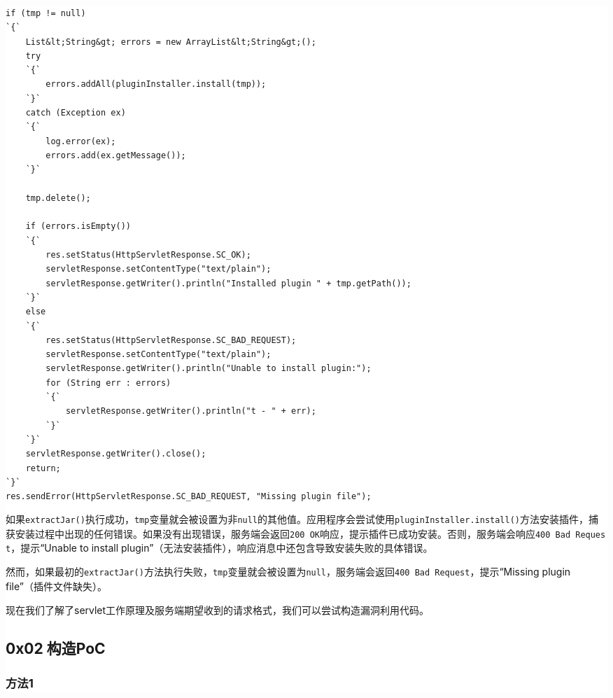 ```
if (tmp != null)
`{`
    List&lt;String&gt; errors = new ArrayList&lt;String&gt;();
    try
    `{`
        errors.addAll(pluginInstaller.install(tmp));
    `}`
    catch (Exception ex)
    `{`
        log.error(ex);
        errors.add(ex.getMessage());
    `}`

    tmp.delete();

    if (errors.isEmpty())
    `{`
        res.setStatus(HttpServletResponse.SC_OK);
        servletResponse.setContentType("text/plain");
        servletResponse.getWriter().println("Installed plugin " + tmp.getPath());
    `}`
    else
    `{`
        res.setStatus(HttpServletResponse.SC_BAD_REQUEST);
        servletResponse.setContentType("text/plain");
        servletResponse.getWriter().println("Unable to install plugin:");
        for (String err : errors)
        `{`
            servletResponse.getWriter().println("t - " + err);
        `}`
    `}`
    servletResponse.getWriter().close();
    return;
`}`
res.sendError(HttpServletResponse.SC_BAD_REQUEST, "Missing plugin file");
```

如果`extractJar()`执行成功，`tmp`变量就会被设置为非`null`的其他值。应用程序会尝试使用`pluginInstaller.install()`方法安装插件，捕获安装过程中出现的任何错误。如果没有出现错误，服务端会返回`200 OK`响应，提示插件已成功安装。否则，服务端会响应`400 Bad Request`，提示“Unable to install plugin”（无法安装插件），响应消息中还包含导致安装失败的具体错误。

然而，如果最初的`extractJar()`方法执行失败，`tmp`变量就会被设置为`null`，服务端会返回`400 Bad Request`，提示“Missing plugin file”（插件文件缺失）。

现在我们了解了servlet工作原理及服务端期望收到的请求格式，我们可以尝试构造漏洞利用代码。



## 0x02 构造PoC

### <a class="reference-link" name="%E6%96%B9%E6%B3%951"></a>方法1
